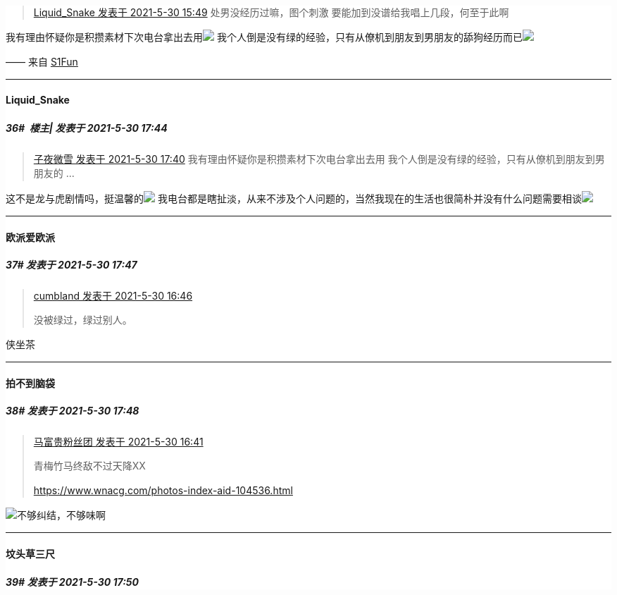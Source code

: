 <blockquote><a href="httphttps://bbs.saraba1st.com/2b/forum.php?mod=redirect&amp;goto=findpost&amp;pid=51421764&amp;ptid=2006951" target="_blank">Liquid_Snake 发表于 2021-5-30 15:49</a>
处男没经历过嘛，图个刺激
要能加到没谱给我唱上几段，何至于此啊</blockquote>
我有理由怀疑你是积攒素材下次电台拿出去用<img src="https://static.saraba1st.com/image/smiley/face2017/037.png" referrerpolicy="no-referrer">
我个人倒是没有绿的经验，只有从僚机到朋友到男朋友的舔狗经历而已<img src="https://static.saraba1st.com/image/smiley/face2017/008.png" referrerpolicy="no-referrer">

—— 来自 [S1Fun](https://s1fun.koalcat.com)


*****

####  Liquid_Snake  
##### 36#         楼主| 发表于 2021-5-30 17:44


<blockquote><a href="httphttps://bbs.saraba1st.com/2b/forum.php?mod=redirect&amp;goto=findpost&amp;pid=51422765&amp;ptid=2006951" target="_blank">子夜微雪 发表于 2021-5-30 17:40</a>
我有理由怀疑你是积攒素材下次电台拿出去用
我个人倒是没有绿的经验，只有从僚机到朋友到男朋友的 ...</blockquote>
这不是龙与虎剧情吗，挺温馨的<img src="https://static.saraba1st.com/image/smiley/face2017/037.png" referrerpolicy="no-referrer">
我电台都是瞎扯淡，从来不涉及个人问题的，当然我现在的生活也很简朴并没有什么问题需要相谈<img src="https://static.saraba1st.com/image/smiley/face2017/047.png" referrerpolicy="no-referrer">


*****

####  欧派爱欧派  
##### 37#       发表于 2021-5-30 17:47


<blockquote><a href="httphttps://bbs.saraba1st.com/2b/forum.php?mod=redirect&amp;goto=findpost&amp;pid=51422287&amp;ptid=2006951" target="_blank">cumbland 发表于 2021-5-30 16:46</a>

没被绿过，绿过别人。</blockquote>
侠坐茶


*****

####  拍不到脑袋  
##### 38#       发表于 2021-5-30 17:48


<blockquote><a href="httphttps://bbs.saraba1st.com/2b/forum.php?mod=redirect&amp;goto=findpost&amp;pid=51422236&amp;ptid=2006951" target="_blank">马富贵粉丝团 发表于 2021-5-30 16:41</a>

青梅竹马终敌不过天降XX


https://www.wnacg.com/photos-index-aid-104536.html</blockquote>
<img src="https://static.saraba1st.com/image/smiley/face2017/009.gif" referrerpolicy="no-referrer">不够纠结，不够味啊


*****

####  坟头草三尺  
##### 39#       发表于 2021-5-30 17:50
